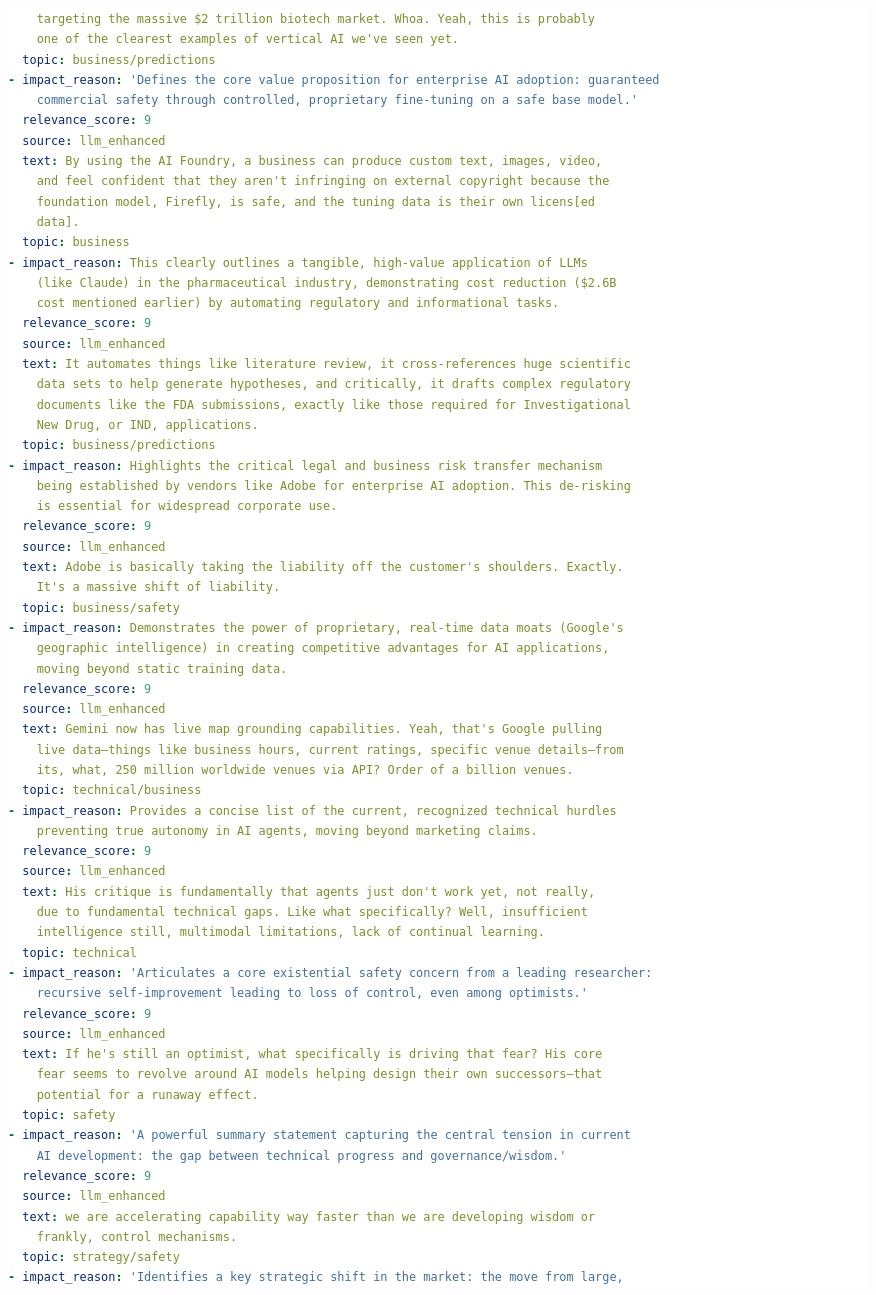 ```yaml
    targeting the massive $2 trillion biotech market. Whoa. Yeah, this is probably
    one of the clearest examples of vertical AI we've seen yet.
  topic: business/predictions
- impact_reason: 'Defines the core value proposition for enterprise AI adoption: guaranteed
    commercial safety through controlled, proprietary fine-tuning on a safe base model.'
  relevance_score: 9
  source: llm_enhanced
  text: By using the AI Foundry, a business can produce custom text, images, video,
    and feel confident that they aren't infringing on external copyright because the
    foundation model, Firefly, is safe, and the tuning data is their own licens[ed
    data].
  topic: business
- impact_reason: This clearly outlines a tangible, high-value application of LLMs
    (like Claude) in the pharmaceutical industry, demonstrating cost reduction ($2.6B
    cost mentioned earlier) by automating regulatory and informational tasks.
  relevance_score: 9
  source: llm_enhanced
  text: It automates things like literature review, it cross-references huge scientific
    data sets to help generate hypotheses, and critically, it drafts complex regulatory
    documents like the FDA submissions, exactly like those required for Investigational
    New Drug, or IND, applications.
  topic: business/predictions
- impact_reason: Highlights the critical legal and business risk transfer mechanism
    being established by vendors like Adobe for enterprise AI adoption. This de-risking
    is essential for widespread corporate use.
  relevance_score: 9
  source: llm_enhanced
  text: Adobe is basically taking the liability off the customer's shoulders. Exactly.
    It's a massive shift of liability.
  topic: business/safety
- impact_reason: Demonstrates the power of proprietary, real-time data moats (Google's
    geographic intelligence) in creating competitive advantages for AI applications,
    moving beyond static training data.
  relevance_score: 9
  source: llm_enhanced
  text: Gemini now has live map grounding capabilities. Yeah, that's Google pulling
    live data—things like business hours, current ratings, specific venue details—from
    its, what, 250 million worldwide venues via API? Order of a billion venues.
  topic: technical/business
- impact_reason: Provides a concise list of the current, recognized technical hurdles
    preventing true autonomy in AI agents, moving beyond marketing claims.
  relevance_score: 9
  source: llm_enhanced
  text: His critique is fundamentally that agents just don't work yet, not really,
    due to fundamental technical gaps. Like what specifically? Well, insufficient
    intelligence still, multimodal limitations, lack of continual learning.
  topic: technical
- impact_reason: 'Articulates a core existential safety concern from a leading researcher:
    recursive self-improvement leading to loss of control, even among optimists.'
  relevance_score: 9
  source: llm_enhanced
  text: If he's still an optimist, what specifically is driving that fear? His core
    fear seems to revolve around AI models helping design their own successors—that
    potential for a runaway effect.
  topic: safety
- impact_reason: 'A powerful summary statement capturing the central tension in current
    AI development: the gap between technical progress and governance/wisdom.'
  relevance_score: 9
  source: llm_enhanced
  text: we are accelerating capability way faster than we are developing wisdom or
    frankly, control mechanisms.
  topic: strategy/safety
- impact_reason: 'Identifies a key strategic shift in the market: the move from large,
```